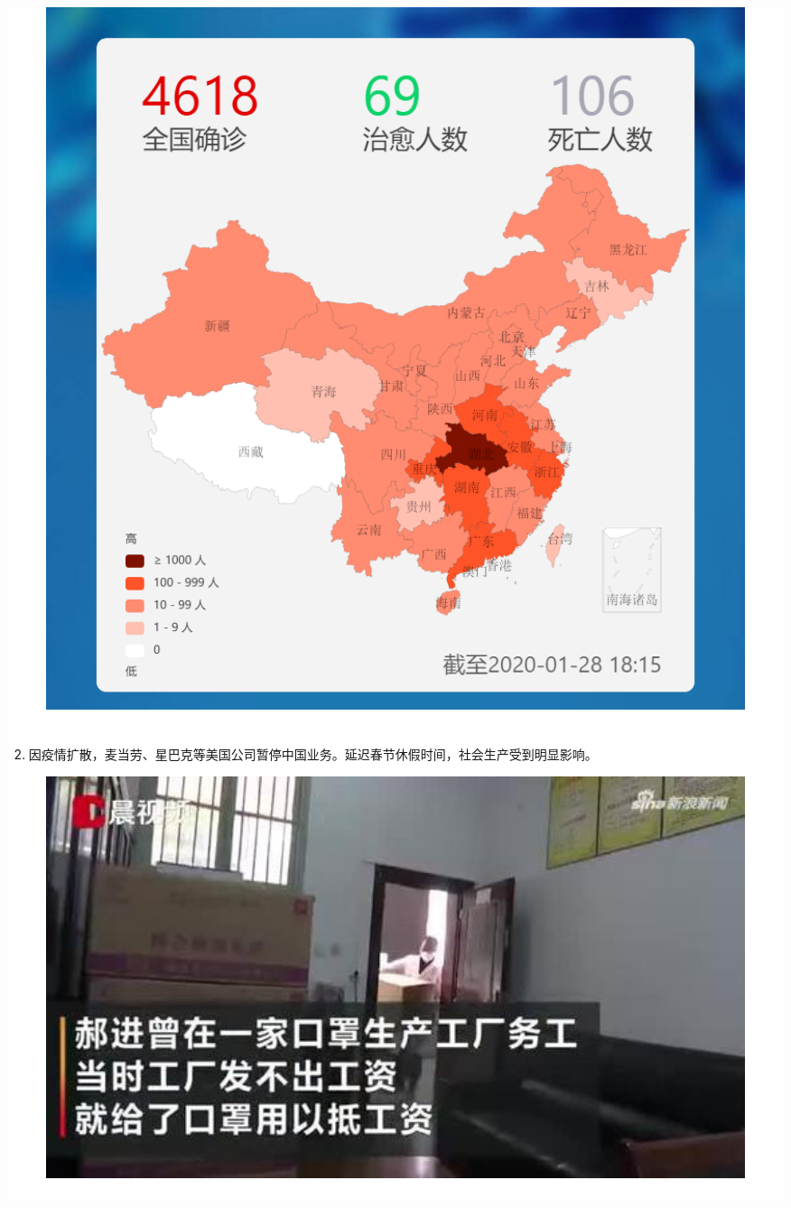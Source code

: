 <div style="text-align:center"><img src="/images/202001/yiqing200128.png" width="90%"></div><br>

2. 因疫情扩散，麦当劳、星巴克等美国公司暂停中国业务。延迟春节休假时间，社会生产受到明显影响。

<div style="text-align:center"><img src="/images/202001/200128-1.jpg" width="90%"></div><br>
